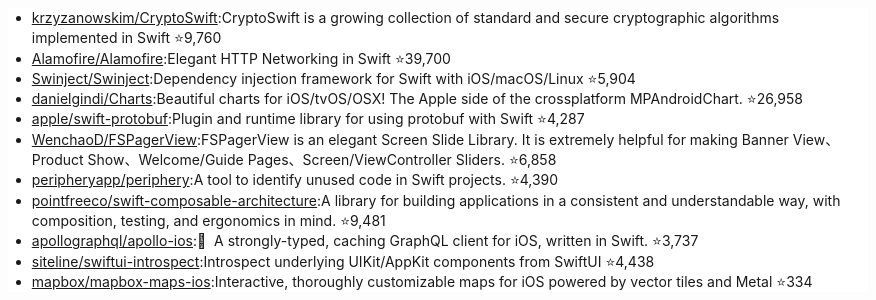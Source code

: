 * [krzyzanowskim/CryptoSwift](https://github.com/krzyzanowskim/CryptoSwift):CryptoSwift is a growing collection of standard and secure cryptographic algorithms implemented in Swift ⭐9,760
* [Alamofire/Alamofire](https://github.com/Alamofire/Alamofire):Elegant HTTP Networking in Swift ⭐39,700
* [Swinject/Swinject](https://github.com/Swinject/Swinject):Dependency injection framework for Swift with iOS/macOS/Linux ⭐5,904
* [danielgindi/Charts](https://github.com/danielgindi/Charts):Beautiful charts for iOS/tvOS/OSX! The Apple side of the crossplatform MPAndroidChart. ⭐26,958
* [apple/swift-protobuf](https://github.com/apple/swift-protobuf):Plugin and runtime library for using protobuf with Swift ⭐4,287
* [WenchaoD/FSPagerView](https://github.com/WenchaoD/FSPagerView):FSPagerView is an elegant Screen Slide Library. It is extremely helpful for making Banner View、Product Show、Welcome/Guide Pages、Screen/ViewController Sliders. ⭐6,858
* [peripheryapp/periphery](https://github.com/peripheryapp/periphery):A tool to identify unused code in Swift projects. ⭐4,390
* [pointfreeco/swift-composable-architecture](https://github.com/pointfreeco/swift-composable-architecture):A library for building applications in a consistent and understandable way, with composition, testing, and ergonomics in mind. ⭐9,481
* [apollographql/apollo-ios](https://github.com/apollographql/apollo-ios):📱  A strongly-typed, caching GraphQL client for iOS, written in Swift. ⭐3,737
* [siteline/swiftui-introspect](https://github.com/siteline/swiftui-introspect):Introspect underlying UIKit/AppKit components from SwiftUI ⭐4,438
* [mapbox/mapbox-maps-ios](https://github.com/mapbox/mapbox-maps-ios):Interactive, thoroughly customizable maps for iOS powered by vector tiles and Metal ⭐334
